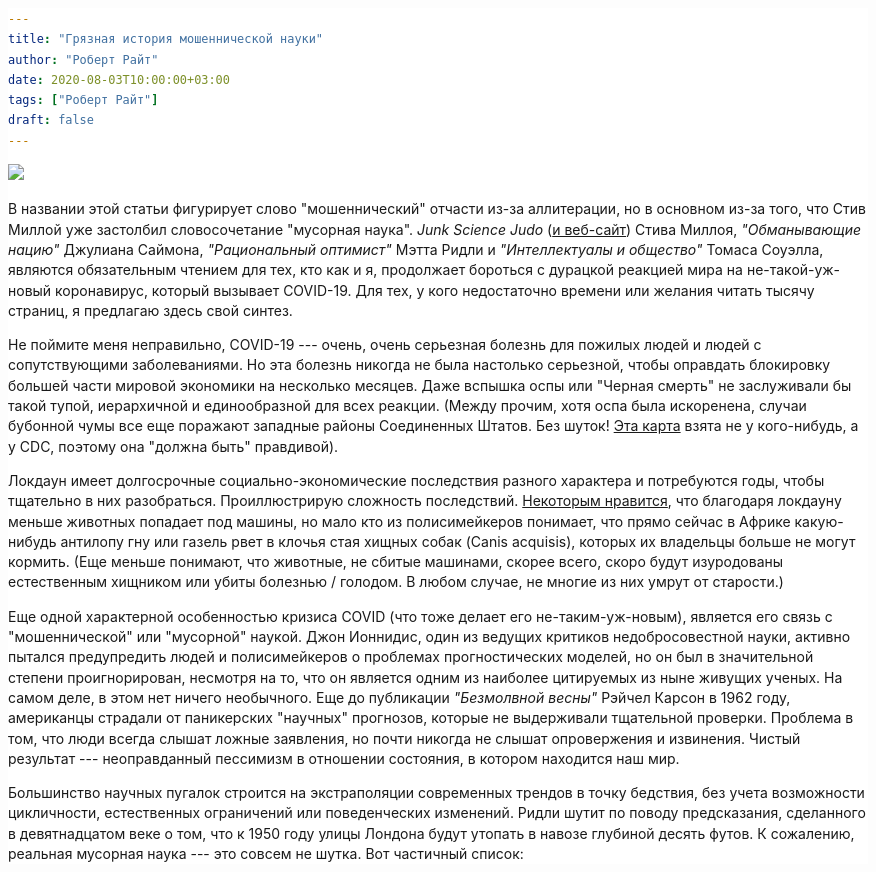 ```yaml
---
title: "Грязная история мошеннической науки"
author: "Роберт Райт"
date: 2020-08-03T10:00:00+03:00
tags: ["Роберт Райт"]
draft: false
---
```

![](https://www.aier.org/wp-content/uploads/2020/07/politicianlies-1536x975.jpg)

В названии этой статьи фигурирует слово "мошеннический" отчасти из-за аллитерации, но в основном из-за того, что Стив Миллой уже застолбил словосочетание "мусорная наука". *Junk Science Judo* ([и веб-сайт](https://junkscience.com/))  Стива Миллоя, *"Обманывающие нацию"* Джулиана Саймона, *"Рациональный оптимист"* Мэтта Ридли и *"Интеллектуалы и общество"* Томаса Соуэлла, являются обязательным чтением для тех, кто как и я, продолжает бороться с дурацкой реакцией мира на не-такой-уж-новый коронавирус, который вызывает COVID-19. Для тех, у кого недостаточно времени или желания читать тысячу страниц, я предлагаю здесь свой синтез.

Не поймите меня неправильно, COVID-19 --- очень, очень серьезная болезнь для пожилых людей и людей с сопутствующими заболеваниями. Но эта болезнь никогда не была настолько серьезной, чтобы оправдать блокировку большей части мировой экономики на несколько месяцев. Даже вспышка оспы или "Черная смерть" не заслуживали бы такой тупой, иерархичной и единообразной для всех реакции. (Между прочим, хотя оспа была искоренена, случаи бубонной чумы все еще поражают западные районы Соединенных Штатов. Без шуток! [Эта карта](https://www.cdc.gov/plague/maps/index.html#:~:text=Over%2080%25%20of%20United%20States,in%20people%20ages%2012%E2%80%9345.) взята не у кого-нибудь, а у CDC, поэтому она "должна быть" правдивой).

Локдаун имеет долгосрочные социально-экономические последствия разного характера и потребуются годы, чтобы тщательно в них разобраться. Проиллюстрирую сложность последствий. [Некоторым нравится](https://www.nationalgeographic.com/animals/2020/06/decline-road-kill-pandemic-lockdown-traffic/), что благодаря локдауну меньше животных попадает под машины, но мало кто из полисимейкеров понимает, что прямо сейчас в Африке какую-нибудь антилопу гну или газель рвет в клочья стая хищных собак (Canis acquisis), которых их владельцы больше не могут кормить. (Еще меньше понимают, что животные, не сбитые машинами, скорее всего, скоро будут изуродованы естественным хищником или убиты болезнью / голодом. В любом случае, не многие из них умрут от старости.)

Еще одной характерной особенностью кризиса COVID (что тоже делает его не-таким-уж-новым), является его связь с "мошеннической" или "мусорной" наукой. Джон Ионнидис, один из ведущих критиков недобросовестной науки, активно пытался предупредить людей и полисимейкеров о проблемах прогностических моделей, но он был в значительной степени проигнорирован, несмотря на то, что он является одним из наиболее цитируемых из ныне живущих ученых. На самом деле, в этом нет ничего необычного. Еще до публикации *"Безмолвной весны"* Рэйчел Карсон в 1962 году, американцы страдали от паникерских "научных" прогнозов, которые не выдерживали тщательной проверки. Проблема в том, что люди всегда слышат ложные заявления, но почти никогда не слышат опровержения и извинения. Чистый результат --- неоправданный пессимизм в отношении состояния, в котором находится наш мир.

Большинство научных пугалок строится на экстраполяции современных трендов в точку бедствия, без учета возможности цикличности, естественных ограничений или поведенческих изменений. Ридли шутит по поводу предсказания, сделанного в девятнадцатом веке о том, что к 1950 году улицы Лондона будут утопать в навозе глубиной десять футов. К сожалению, реальная мусорная наука --- это совсем не шутка. Вот частичный список:
